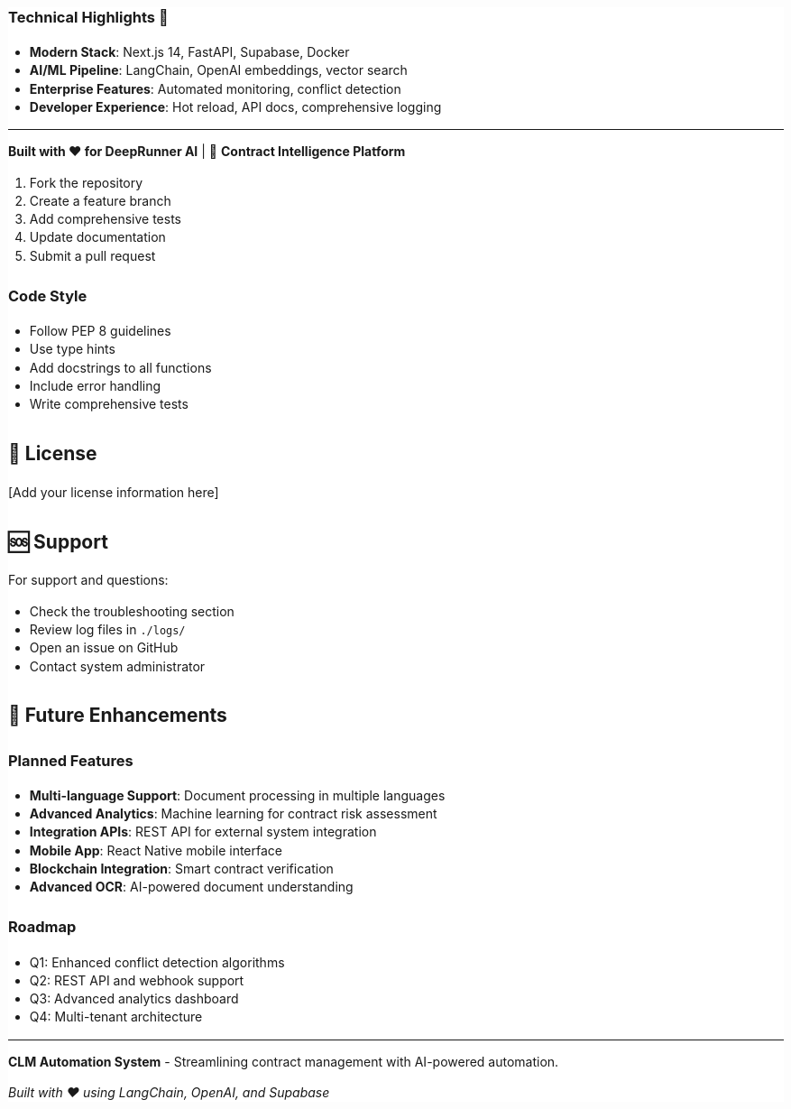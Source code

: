 ### Technical Highlights 🚀
- **Modern Stack**: Next.js 14, FastAPI, Supabase, Docker
- **AI/ML Pipeline**: LangChain, OpenAI embeddings, vector search
- **Enterprise Features**: Automated monitoring, conflict detection
- **Developer Experience**: Hot reload, API docs, comprehensive logging

---

**Built with ❤️ for DeepRunner AI** | 🚀 **Contract Intelligence Platform**

1. Fork the repository
2. Create a feature branch
3. Add comprehensive tests
4. Update documentation
5. Submit a pull request

### Code Style
- Follow PEP 8 guidelines
- Use type hints
- Add docstrings to all functions
- Include error handling
- Write comprehensive tests

## 📄 License

[Add your license information here]

## 🆘 Support

For support and questions:
- Check the troubleshooting section
- Review log files in `./logs/`
- Open an issue on GitHub
- Contact system administrator

## 🔮 Future Enhancements

### Planned Features
- **Multi-language Support**: Document processing in multiple languages
- **Advanced Analytics**: Machine learning for contract risk assessment
- **Integration APIs**: REST API for external system integration
- **Mobile App**: React Native mobile interface
- **Blockchain Integration**: Smart contract verification
- **Advanced OCR**: AI-powered document understanding

### Roadmap
- Q1: Enhanced conflict detection algorithms
- Q2: REST API and webhook support
- Q3: Advanced analytics dashboard  
- Q4: Multi-tenant architecture

---

**CLM Automation System** - Streamlining contract management with AI-powered automation.

*Built with ❤️ using LangChain, OpenAI, and Supabase*